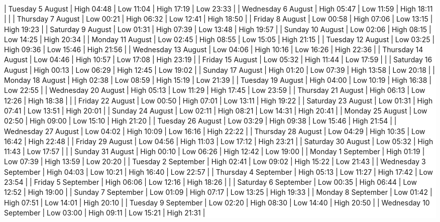 | Tuesday 5 August | High 04:48 | Low 11:04 | High 17:19 | Low 23:33 | 
| Wednesday 6 August | High 05:47 | Low 11:59 | High 18:11 |  | 
| Thursday 7 August | Low 00:21 | High 06:32 | Low 12:41 | High 18:50 | 
| Friday 8 August | Low 00:58 | High 07:06 | Low 13:15 | High 19:23 | 
| Saturday 9 August | Low 01:31 | High 07:39 | Low 13:48 | High 19:57 | 
| Sunday 10 August | Low 02:06 | High 08:15 | Low 14:25 | High 20:34 | 
| Monday 11 August | Low 02:45 | High 08:55 | Low 15:05 | High 21:15 | 
| Tuesday 12 August | Low 03:25 | High 09:36 | Low 15:46 | High 21:56 | 
| Wednesday 13 August | Low 04:06 | High 10:16 | Low 16:26 | High 22:36 | 
| Thursday 14 August | Low 04:46 | High 10:57 | Low 17:08 | High 23:19 | 
| Friday 15 August | Low 05:32 | High 11:44 | Low 17:59 |  | 
| Saturday 16 August | High 00:13 | Low 06:29 | High 12:45 | Low 19:02 | 
| Sunday 17 August | High 01:20 | Low 07:39 | High 13:58 | Low 20:18 | 
| Monday 18 August | High 02:38 | Low 08:59 | High 15:19 | Low 21:39 | 
| Tuesday 19 August | High 04:00 | Low 10:19 | High 16:38 | Low 22:55 | 
| Wednesday 20 August | High 05:13 | Low 11:29 | High 17:45 | Low 23:59 | 
| Thursday 21 August | High 06:13 | Low 12:26 | High 18:38 |  | 
| Friday 22 August | Low 00:50 | High 07:01 | Low 13:11 | High 19:22 | 
| Saturday 23 August | Low 01:31 | High 07:41 | Low 13:51 | High 20:01 | 
| Sunday 24 August | Low 02:11 | High 08:21 | Low 14:31 | High 20:41 | 
| Monday 25 August | Low 02:50 | High 09:00 | Low 15:10 | High 21:20 | 
| Tuesday 26 August | Low 03:29 | High 09:38 | Low 15:46 | High 21:54 | 
| Wednesday 27 August | Low 04:02 | High 10:09 | Low 16:16 | High 22:22 | 
| Thursday 28 August | Low 04:29 | High 10:35 | Low 16:42 | High 22:48 | 
| Friday 29 August | Low 04:56 | High 11:03 | Low 17:12 | High 23:21 | 
| Saturday 30 August | Low 05:32 | High 11:43 | Low 17:57 |  | 
| Sunday 31 August | High 00:10 | Low 06:26 | High 12:42 | Low 19:00 | 
| Monday 1 September | High 01:19 | Low 07:39 | High 13:59 | Low 20:20 | 
| Tuesday 2 September | High 02:41 | Low 09:02 | High 15:22 | Low 21:43 | 
| Wednesday 3 September | High 04:03 | Low 10:21 | High 16:40 | Low 22:57 | 
| Thursday 4 September | High 05:13 | Low 11:27 | High 17:42 | Low 23:54 | 
| Friday 5 September | High 06:06 | Low 12:16 | High 18:26 |  | 
| Saturday 6 September | Low 00:35 | High 06:44 | Low 12:52 | High 19:00 | 
| Sunday 7 September | Low 01:09 | High 07:17 | Low 13:25 | High 19:33 | 
| Monday 8 September | Low 01:42 | High 07:51 | Low 14:01 | High 20:10 | 
| Tuesday 9 September | Low 02:20 | High 08:30 | Low 14:40 | High 20:50 | 
| Wednesday 10 September | Low 03:00 | High 09:11 | Low 15:21 | High 21:31 | 